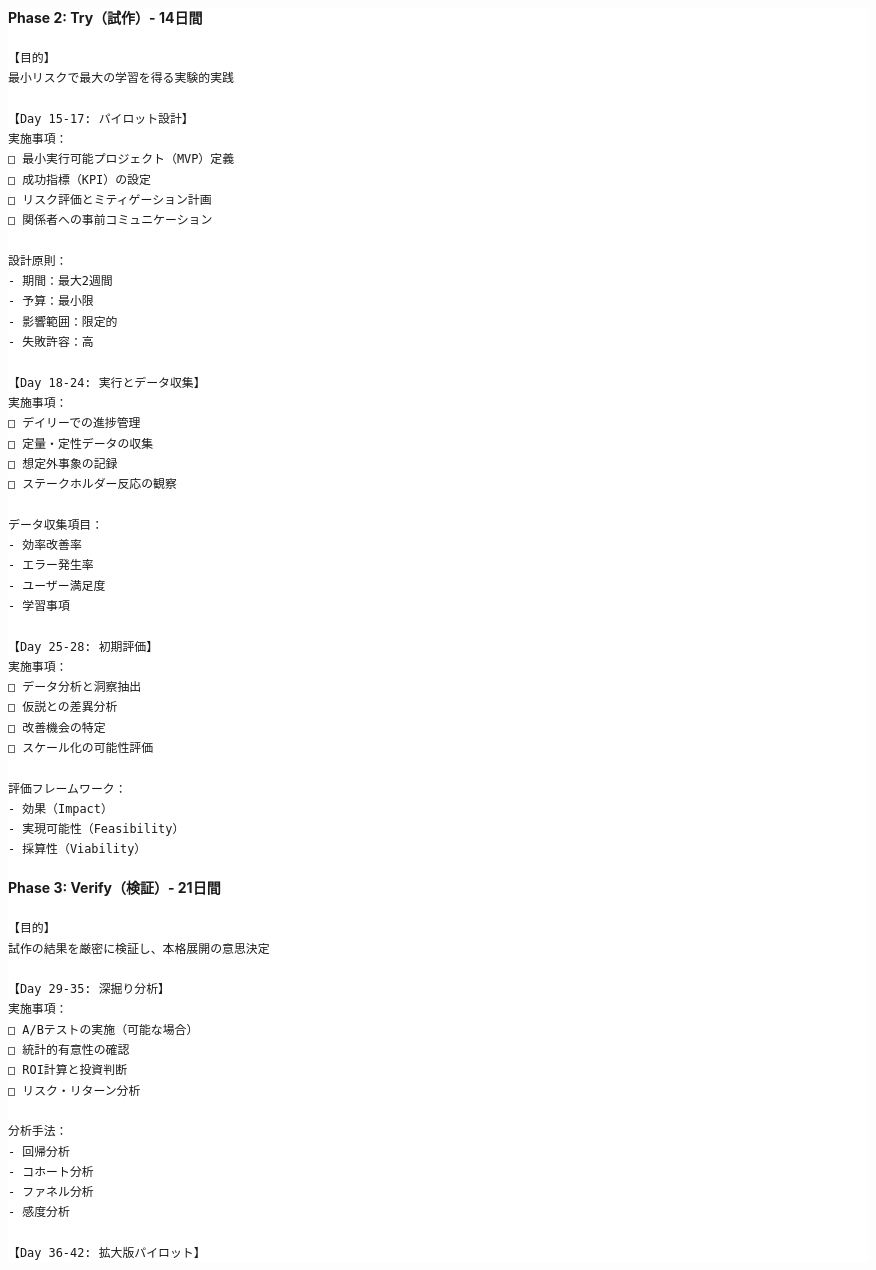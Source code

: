 #### Phase 2: Try（試作）- 14日間

```
【目的】
最小リスクで最大の学習を得る実験的実践

【Day 15-17: パイロット設計】
実施事項：
□ 最小実行可能プロジェクト（MVP）定義
□ 成功指標（KPI）の設定
□ リスク評価とミティゲーション計画
□ 関係者への事前コミュニケーション

設計原則：
- 期間：最大2週間
- 予算：最小限
- 影響範囲：限定的
- 失敗許容：高

【Day 18-24: 実行とデータ収集】
実施事項：
□ デイリーでの進捗管理
□ 定量・定性データの収集
□ 想定外事象の記録
□ ステークホルダー反応の観察

データ収集項目：
- 効率改善率
- エラー発生率
- ユーザー満足度
- 学習事項

【Day 25-28: 初期評価】
実施事項：
□ データ分析と洞察抽出
□ 仮説との差異分析
□ 改善機会の特定
□ スケール化の可能性評価

評価フレームワーク：
- 効果（Impact）
- 実現可能性（Feasibility）  
- 採算性（Viability）
```

#### Phase 3: Verify（検証）- 21日間

```
【目的】
試作の結果を厳密に検証し、本格展開の意思決定

【Day 29-35: 深掘り分析】
実施事項：
□ A/Bテストの実施（可能な場合）
□ 統計的有意性の確認
□ ROI計算と投資判断
□ リスク・リターン分析

分析手法：
- 回帰分析
- コホート分析
- ファネル分析
- 感度分析

【Day 36-42: 拡大版パイロット】
```